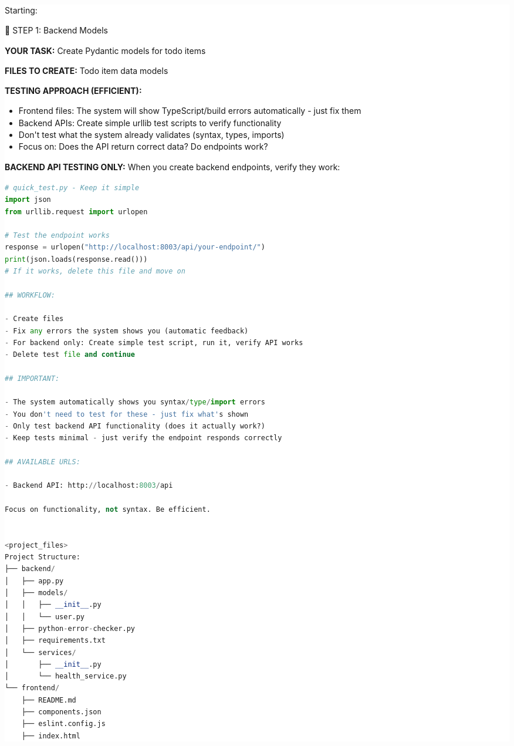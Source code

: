 Starting:

🎯 STEP 1: Backend Models

**YOUR TASK:**
Create Pydantic models for todo items

**FILES TO CREATE:**
<file path="backend/models/todo_models.py">Todo item data models</file>

**TESTING APPROACH (EFFICIENT):**
- Frontend files: The system will show TypeScript/build errors automatically - just fix them
- Backend APIs: Create simple urllib test scripts to verify functionality
- Don't test what the system already validates (syntax, types, imports)
- Focus on: Does the API return correct data? Do endpoints work?

**BACKEND API TESTING ONLY:**
When you create backend endpoints, verify they work:
```python
# quick_test.py - Keep it simple
import json
from urllib.request import urlopen

# Test the endpoint works
response = urlopen("http://localhost:8003/api/your-endpoint/")
print(json.loads(response.read()))
# If it works, delete this file and move on

## WORKFLOW:

- Create files
- Fix any errors the system shows you (automatic feedback)
- For backend only: Create simple test script, run it, verify API works
- Delete test file and continue

## IMPORTANT:

- The system automatically shows you syntax/type/import errors
- You don't need to test for these - just fix what's shown
- Only test backend API functionality (does it actually work?)
- Keep tests minimal - just verify the endpoint responds correctly

## AVAILABLE URLS:

- Backend API: http://localhost:8003/api

Focus on functionality, not syntax. Be efficient.


<project_files>
Project Structure:
├── backend/
│   ├── app.py
│   ├── models/
│   │   ├── __init__.py
│   │   └── user.py
│   ├── python-error-checker.py
│   ├── requirements.txt
│   └── services/
│       ├── __init__.py
│       └── health_service.py
└── frontend/
    ├── README.md
    ├── components.json
    ├── eslint.config.js
    ├── index.html
```
